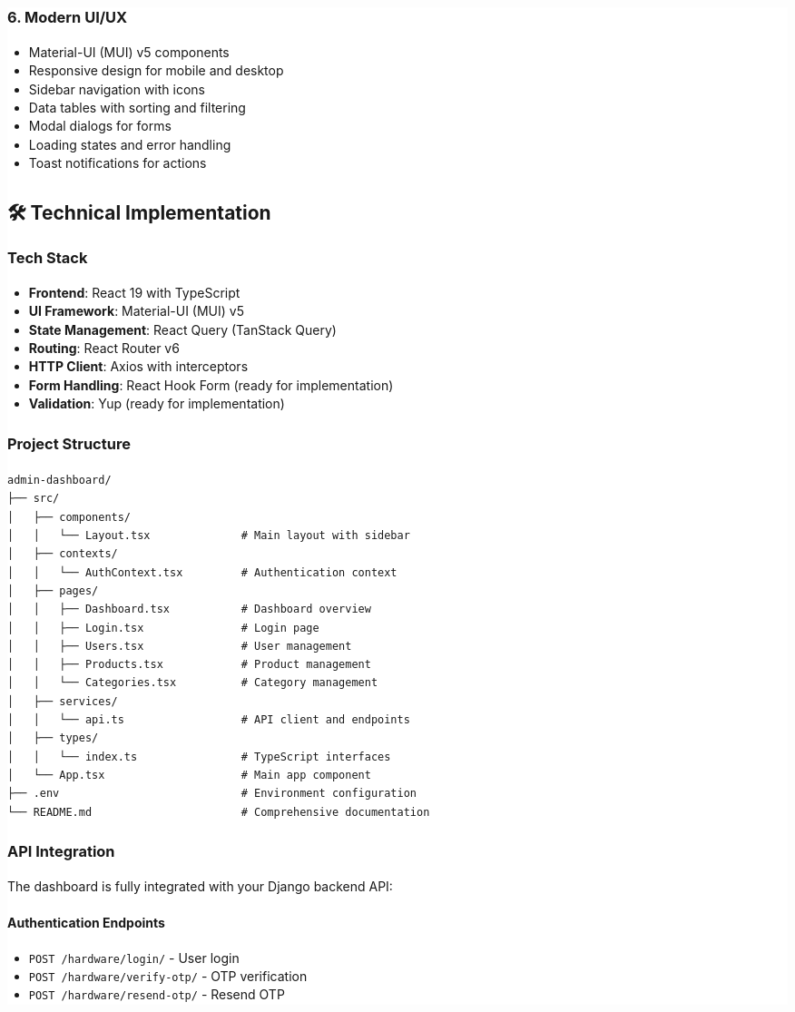 ### 6. **Modern UI/UX**
- Material-UI (MUI) v5 components
- Responsive design for mobile and desktop
- Sidebar navigation with icons
- Data tables with sorting and filtering
- Modal dialogs for forms
- Loading states and error handling
- Toast notifications for actions

## 🛠️ Technical Implementation

### **Tech Stack**
- **Frontend**: React 19 with TypeScript
- **UI Framework**: Material-UI (MUI) v5
- **State Management**: React Query (TanStack Query)
- **Routing**: React Router v6
- **HTTP Client**: Axios with interceptors
- **Form Handling**: React Hook Form (ready for implementation)
- **Validation**: Yup (ready for implementation)

### **Project Structure**
```
admin-dashboard/
├── src/
│   ├── components/
│   │   └── Layout.tsx              # Main layout with sidebar
│   ├── contexts/
│   │   └── AuthContext.tsx         # Authentication context
│   ├── pages/
│   │   ├── Dashboard.tsx           # Dashboard overview
│   │   ├── Login.tsx               # Login page
│   │   ├── Users.tsx               # User management
│   │   ├── Products.tsx            # Product management
│   │   └── Categories.tsx          # Category management
│   ├── services/
│   │   └── api.ts                  # API client and endpoints
│   ├── types/
│   │   └── index.ts                # TypeScript interfaces
│   └── App.tsx                     # Main app component
├── .env                            # Environment configuration
└── README.md                       # Comprehensive documentation
```

### **API Integration**
The dashboard is fully integrated with your Django backend API:

#### **Authentication Endpoints**
- `POST /hardware/login/` - User login
- `POST /hardware/verify-otp/` - OTP verification
- `POST /hardware/resend-otp/` - Resend OTP
